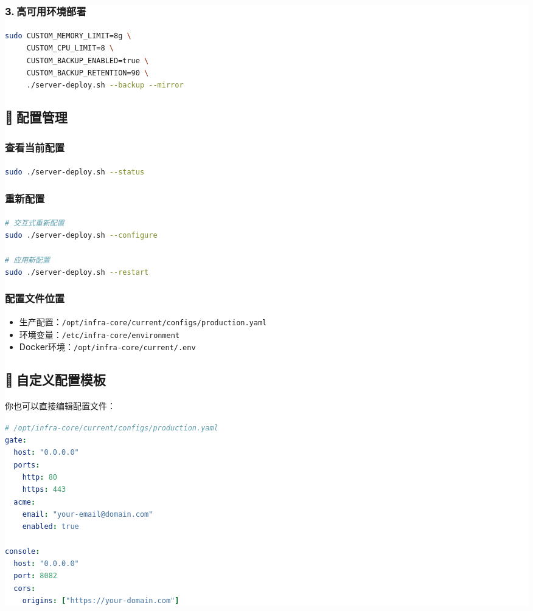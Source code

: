 ### 3. 高可用环境部署
```bash
sudo CUSTOM_MEMORY_LIMIT=8g \
     CUSTOM_CPU_LIMIT=8 \
     CUSTOM_BACKUP_ENABLED=true \
     CUSTOM_BACKUP_RETENTION=90 \
     ./server-deploy.sh --backup --mirror
```

## 🔧 配置管理

### 查看当前配置
```bash
sudo ./server-deploy.sh --status
```

### 重新配置
```bash
# 交互式重新配置
sudo ./server-deploy.sh --configure

# 应用新配置
sudo ./server-deploy.sh --restart
```

### 配置文件位置
- 生产配置：`/opt/infra-core/current/configs/production.yaml`
- 环境变量：`/etc/infra-core/environment`
- Docker环境：`/opt/infra-core/current/.env`

## 🎨 自定义配置模板

你也可以直接编辑配置文件：

```yaml
# /opt/infra-core/current/configs/production.yaml
gate:
  host: "0.0.0.0"
  ports:
    http: 80
    https: 443
  acme:
    email: "your-email@domain.com"
    enabled: true

console:
  host: "0.0.0.0" 
  port: 8082
  cors:
    origins: ["https://your-domain.com"]
```
